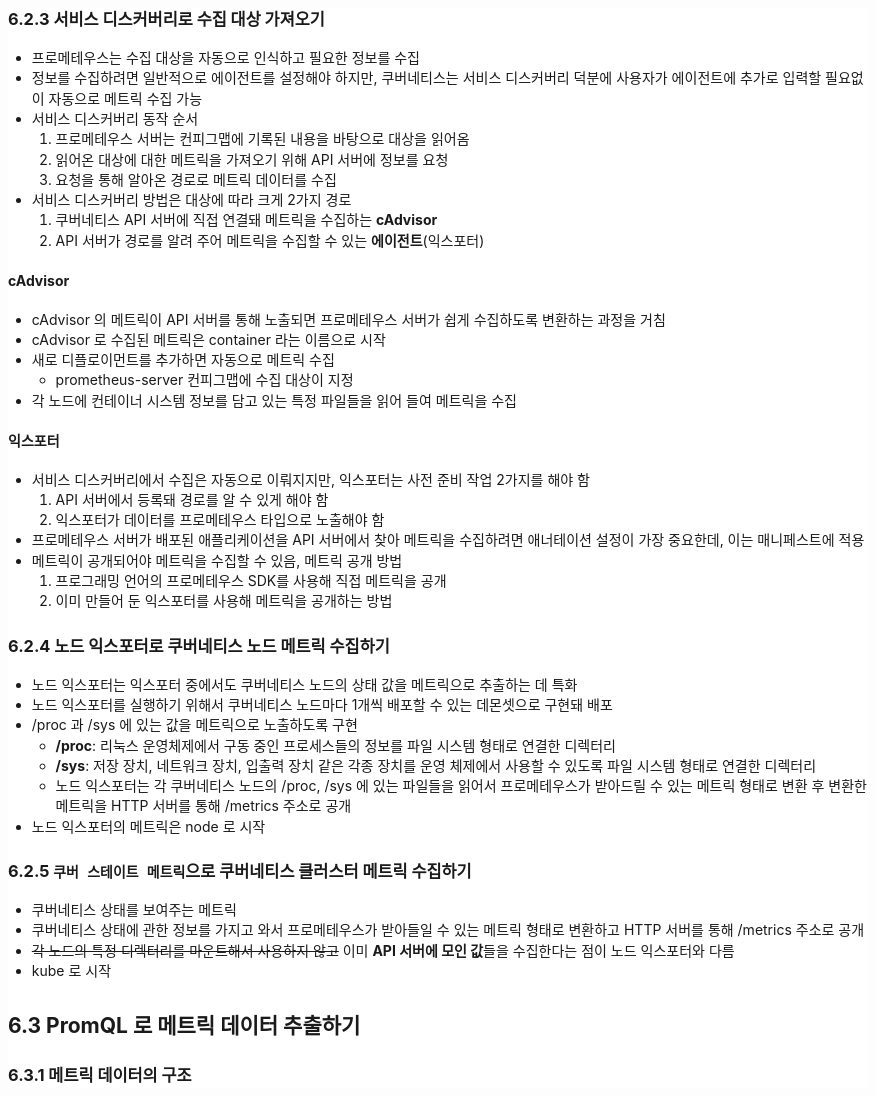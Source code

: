 ### 6.2.3 서비스 디스커버리로 수집 대상 가져오기

- 프로메테우스는 수집 대상을 자동으로 인식하고 필요한 정보를 수집
- 정보를 수집하려면 일반적으로 에이전트를 설정해야 하지만, 쿠버네티스는 서비스 디스커버리 덕분에 사용자가 에이전트에 추가로 입력할 필요없이 자동으로 메트릭 수집 가능
- 서비스 디스커버리 동작 순서
    1. 프로메테우스 서버는 컨피그맵에 기록된 내용을 바탕으로 대상을 읽어옴
    2. 읽어온 대상에 대한 메트릭을 가져오기 위해 API 서버에 정보를 요청
    3. 요청을 통해 알아온 경로로 메트릭 데이터를 수집
- 서비스 디스커버리 방법은 대상에 따라 크게 2가지 경로
    1. 쿠버네티스 API 서버에 직접 연결돼 메트릭을 수집하는 **cAdvisor**
    2. API 서버가 경로를 알려 주어 메트릭을 수집할 수 있는 **에이전트**(익스포터)

#### cAdvisor

- cAdvisor 의 메트릭이 API 서버를 통해 노출되면 프로메테우스 서버가 쉽게 수집하도록 변환하는 과정을 거침
- cAdvisor 로 수집된 메트릭은 container 라는 이름으로 시작
- 새로 디플로이먼트를 추가하면 자동으로 메트릭 수집
  - prometheus-server 컨피그맵에 수집 대상이 지정
- 각 노드에 컨테이너 시스템 정보를 담고 있는 특정 파일들을 읽어 들여 메트릭을 수집

#### 익스포터

- 서비스 디스커버리에서 수집은 자동으로 이뤄지지만, 익스포터는 사전 준비 작업 2가지를 해야 함
    1. API 서버에서 등록돼 경로를 알 수 있게 해야 함
    2. 익스포터가 데이터를 프로메테우스 타입으로 노출해야 함
- 프로메테우스 서버가 배포된 애플리케이션을 API 서버에서 찾아 메트릭을 수집하려면 애너테이션 설정이 가장 중요한데, 이는 매니페스트에 적용
- 메트릭이 공개되어야 메트릭을 수집할 수 있음, 메트릭 공개 방법
    1. 프로그래밍 언어의 프로메테우스 SDK를 사용해 직접 메트릭을 공개
    2. 이미 만들어 둔 익스포터를 사용해 메트릭을 공개하는 방법

### 6.2.4 노드 익스포터로 쿠버네티스 노드 메트릭 수집하기

- 노드 익스포터는 익스포터 중에서도 쿠버네티스 노드의 상태 값을 메트릭으로 추출하는 데 특화
- 노드 익스포터를 실행하기 위해서 쿠버네티스 노드마다 1개씩 배포할 수 있는 데몬셋으로 구현돼 배포
- /proc 과 /sys 에 있는 값을 메트릭으로 노출하도록 구현
  - **/proc**: 리눅스 운영체제에서 구동 중인 프로세스들의 정보를 파일 시스템 형태로 연결한 디렉터리
  - **/sys**: 저장 장치, 네트워크 장치, 입출력 장치 같은 각종 장치를 운영 체제에서 사용할 수 있도록 파일 시스템 형태로 연결한 디렉터리
  - 노드 익스포터는 각 쿠버네티스 노드의 /proc, /sys 에 있는 파일들을 읽어서 프로메테우스가 받아드릴 수 있는 메트릭 형태로 변환 후 변환한 메트릭을 HTTP 서버를 통해 /metrics 주소로 공개
- 노드 익스포터의 메트릭은 node 로 시작

### 6.2.5 `쿠버 스테이트 메트릭`으로 쿠버네티스 클러스터 메트릭 수집하기

- 쿠버네티스 상태를 보여주는 메트릭
- 쿠버네티스 상태에 관한 정보를 가지고 와서 프로메테우스가 받아들일 수 있는 메트릭 형태로 변환하고 HTTP 서버를 통해 /metrics 주소로 공개
- ~~각 노드의 특정 디렉터리를 마운트해서 사용하지 않고~~ 이미 **API 서버에 모인 값**들을 수집한다는 점이 노드 익스포터와 다름
- kube 로 시작

## 6.3 PromQL 로 메트릭 데이터 추출하기

### 6.3.1 메트릭 데이터의 구조
